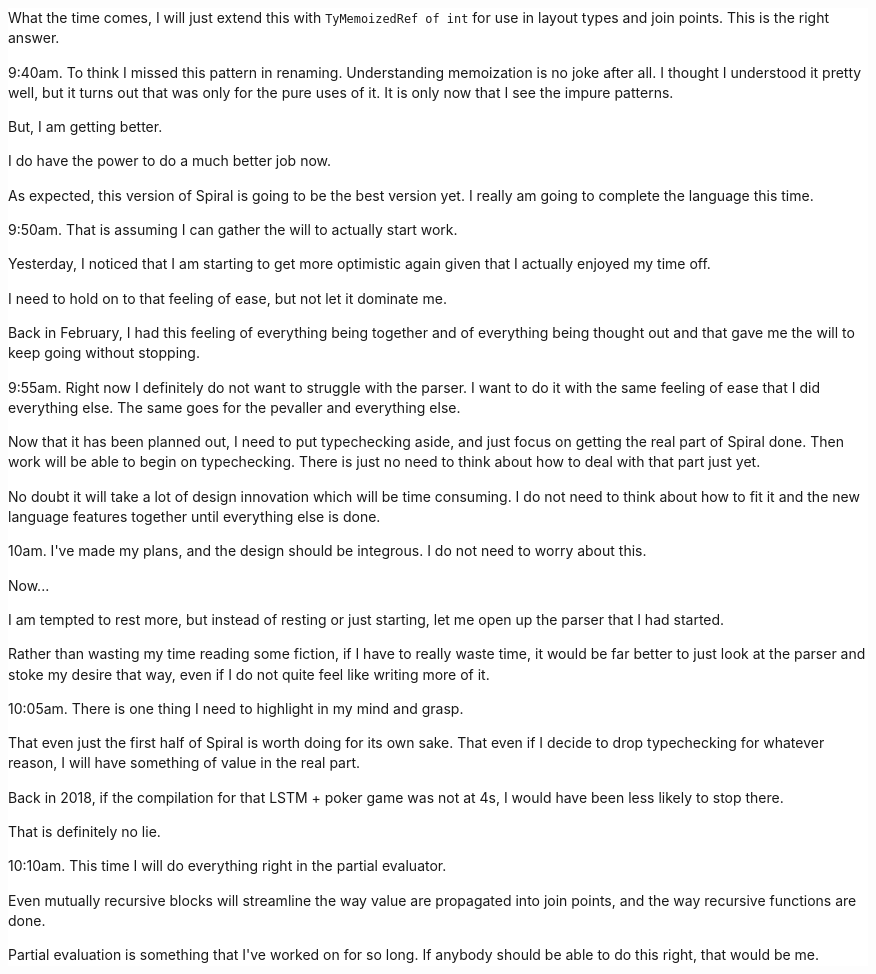What the time comes, I will just extend this with `TyMemoizedRef of int` for use in layout types and join points. This is the right answer.

9:40am. To think I missed this pattern in renaming. Understanding memoization is no joke after all. I thought I understood it pretty well, but it turns out that was only for the pure uses of it. It is only now that I see the impure patterns.

But, I am getting better.

I do have the power to do a much better job now.

As expected, this version of Spiral is going to be the best version yet. I really am going to complete the language this time.

9:50am. That is assuming I can gather the will to actually start work.

Yesterday, I noticed that I am starting to get more optimistic again given that I actually enjoyed my time off.

I need to hold on to that feeling of ease, but not let it dominate me.

Back in February, I had this feeling of everything being together and of everything being thought out and that gave me the will to keep going without stopping.

9:55am. Right now I definitely do not want to struggle with the parser. I want to do it with the same feeling of ease that I did everything else. The same goes for the pevaller and everything else.

Now that it has been planned out, I need to put typechecking aside, and just focus on getting the real part of Spiral done. Then work will be able to begin on typechecking. There is just no need to think about how to deal with that part just yet.

No doubt it will take a lot of design innovation which will be time consuming. I do not need to think about how to fit it and the new language features together until everything else is done.

10am. I've made my plans, and the design should be integrous. I do not need to worry about this.

Now...

I am tempted to rest more, but instead of resting or just starting, let me open up the parser that I had started.

Rather than wasting my time reading some fiction, if I have to really waste time, it would be far better to just look at the parser and stoke my desire that way, even if I do not quite feel like writing more of it.

10:05am. There is one thing I need to highlight in my mind and grasp.

That even just the first half of Spiral is worth doing for its own sake. That even if I decide to drop typechecking for whatever reason, I will have something of value in the real part.

Back in 2018, if the compilation for that LSTM + poker game was not at 4s, I would have been less likely to stop there.

That is definitely no lie.

10:10am. This time I will do everything right in the partial evaluator.

Even mutually recursive blocks will streamline the way value are propagated into join points, and the way recursive functions are done.

Partial evaluation is something that I've worked on for so long. If anybody should be able to do this right, that would be me.
